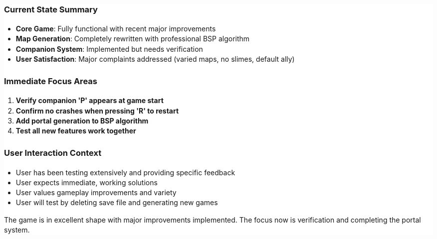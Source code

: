### Current State Summary
- **Core Game**: Fully functional with recent major improvements
- **Map Generation**: Completely rewritten with professional BSP algorithm
- **Companion System**: Implemented but needs verification
- **User Satisfaction**: Major complaints addressed (varied maps, no slimes, default ally)

### Immediate Focus Areas
1. **Verify companion 'P' appears at game start**
2. **Confirm no crashes when pressing 'R' to restart**
3. **Add portal generation to BSP algorithm**
4. **Test all new features work together**

### User Interaction Context
- User has been testing extensively and providing specific feedback
- User expects immediate, working solutions
- User values gameplay improvements and variety
- User will test by deleting save file and generating new games

The game is in excellent shape with major improvements implemented. The focus now is verification and completing the portal system.
